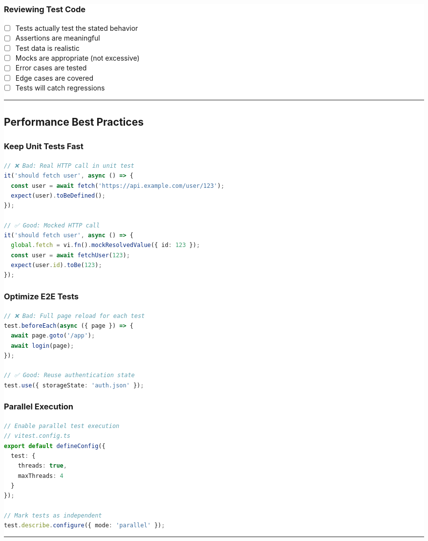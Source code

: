 ### Reviewing Test Code

- [ ] Tests actually test the stated behavior
- [ ] Assertions are meaningful
- [ ] Test data is realistic
- [ ] Mocks are appropriate (not excessive)
- [ ] Error cases are tested
- [ ] Edge cases are covered
- [ ] Tests will catch regressions

---

## Performance Best Practices

### Keep Unit Tests Fast

```typescript
// ❌ Bad: Real HTTP call in unit test
it('should fetch user', async () => {
  const user = await fetch('https://api.example.com/user/123');
  expect(user).toBeDefined();
});

// ✅ Good: Mocked HTTP call
it('should fetch user', async () => {
  global.fetch = vi.fn().mockResolvedValue({ id: 123 });
  const user = await fetchUser(123);
  expect(user.id).toBe(123);
});
```

### Optimize E2E Tests

```typescript
// ❌ Bad: Full page reload for each test
test.beforeEach(async ({ page }) => {
  await page.goto('/app');
  await login(page);
});

// ✅ Good: Reuse authentication state
test.use({ storageState: 'auth.json' });
```

### Parallel Execution

```typescript
// Enable parallel test execution
// vitest.config.ts
export default defineConfig({
  test: {
    threads: true,
    maxThreads: 4
  }
});

// Mark tests as independent
test.describe.configure({ mode: 'parallel' });
```

---